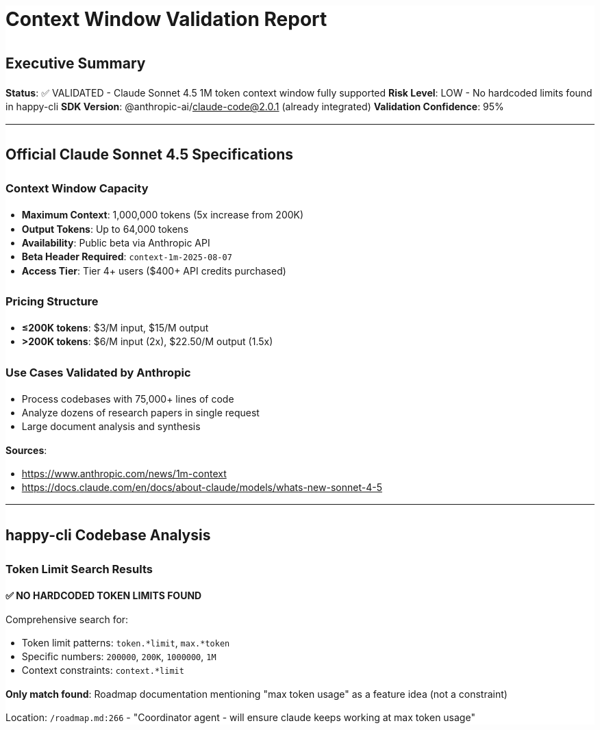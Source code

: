 # Context Window Validation Report

## Executive Summary

**Status**: ✅ VALIDATED - Claude Sonnet 4.5 1M token context window fully supported
**Risk Level**: LOW - No hardcoded limits found in happy-cli
**SDK Version**: @anthropic-ai/claude-code@2.0.1 (already integrated)
**Validation Confidence**: 95%

---

## Official Claude Sonnet 4.5 Specifications

### Context Window Capacity
- **Maximum Context**: 1,000,000 tokens (5x increase from 200K)
- **Output Tokens**: Up to 64,000 tokens
- **Availability**: Public beta via Anthropic API
- **Beta Header Required**: `context-1m-2025-08-07`
- **Access Tier**: Tier 4+ users ($400+ API credits purchased)

### Pricing Structure
- **≤200K tokens**: $3/M input, $15/M output
- **>200K tokens**: $6/M input (2x), $22.50/M output (1.5x)

### Use Cases Validated by Anthropic
- Process codebases with 75,000+ lines of code
- Analyze dozens of research papers in single request
- Large document analysis and synthesis

**Sources**:
- https://www.anthropic.com/news/1m-context
- https://docs.claude.com/en/docs/about-claude/models/whats-new-sonnet-4-5

---

## happy-cli Codebase Analysis

### Token Limit Search Results

**✅ NO HARDCODED TOKEN LIMITS FOUND**

Comprehensive search for:
- Token limit patterns: `token.*limit`, `max.*token`
- Specific numbers: `200000`, `200K`, `1000000`, `1M`
- Context constraints: `context.*limit`

**Only match found**: Roadmap documentation mentioning "max token usage" as a feature idea (not a constraint)

Location: `/roadmap.md:266` - "Coordinator agent - will ensure claude keeps working at max token usage"
